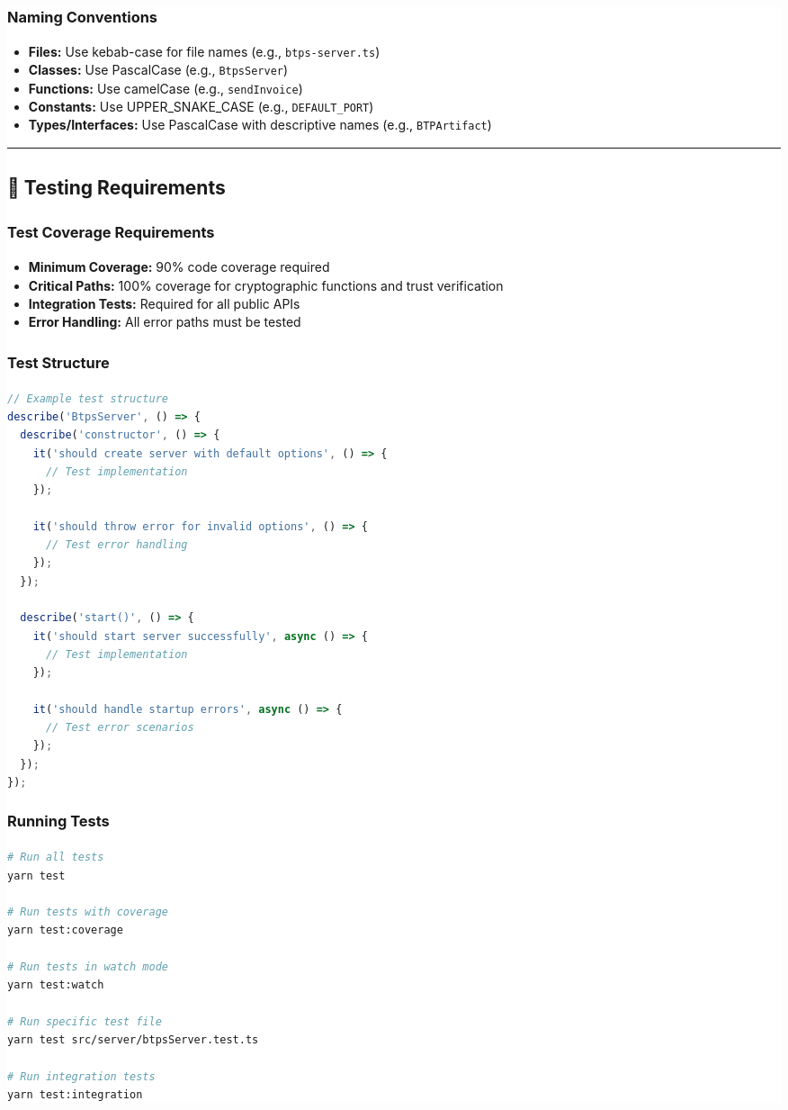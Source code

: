 ### Naming Conventions

- **Files:** Use kebab-case for file names (e.g., `btps-server.ts`)
- **Classes:** Use PascalCase (e.g., `BtpsServer`)
- **Functions:** Use camelCase (e.g., `sendInvoice`)
- **Constants:** Use UPPER_SNAKE_CASE (e.g., `DEFAULT_PORT`)
- **Types/Interfaces:** Use PascalCase with descriptive names (e.g., `BTPArtifact`)

---

## 🧪 Testing Requirements

### Test Coverage Requirements

- **Minimum Coverage:** 90% code coverage required
- **Critical Paths:** 100% coverage for cryptographic functions and trust verification
- **Integration Tests:** Required for all public APIs
- **Error Handling:** All error paths must be tested

### Test Structure

```typescript
// Example test structure
describe('BtpsServer', () => {
  describe('constructor', () => {
    it('should create server with default options', () => {
      // Test implementation
    });

    it('should throw error for invalid options', () => {
      // Test error handling
    });
  });

  describe('start()', () => {
    it('should start server successfully', async () => {
      // Test implementation
    });

    it('should handle startup errors', async () => {
      // Test error scenarios
    });
  });
});
```

### Running Tests

```bash
# Run all tests
yarn test

# Run tests with coverage
yarn test:coverage

# Run tests in watch mode
yarn test:watch

# Run specific test file
yarn test src/server/btpsServer.test.ts

# Run integration tests
yarn test:integration
```
